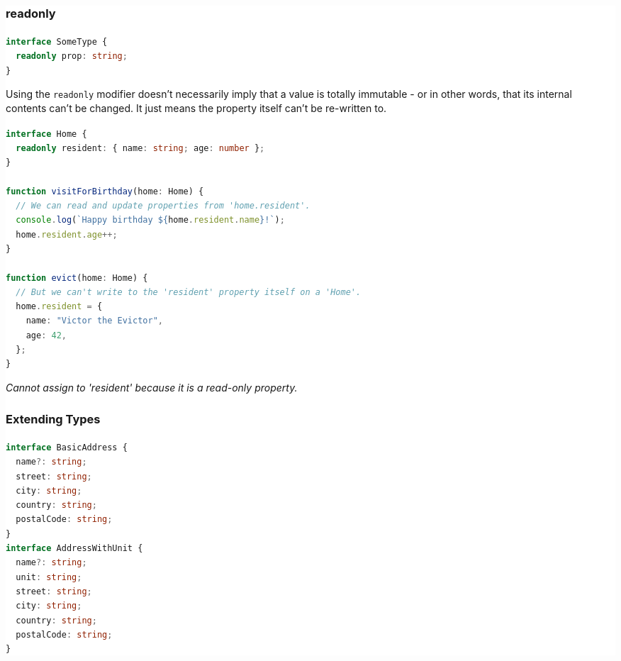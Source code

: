 ### readonly

```ts
interface SomeType {
  readonly prop: string;
}
```

Using the `readonly` modifier doesn’t necessarily imply that a value is totally immutable - or in other words, that its internal contents can’t be changed. It just means the property itself can’t be re-written to.

```ts
interface Home {
  readonly resident: { name: string; age: number };
}
 
function visitForBirthday(home: Home) {
  // We can read and update properties from 'home.resident'.
  console.log(`Happy birthday ${home.resident.name}!`);
  home.resident.age++;
}
 
function evict(home: Home) {
  // But we can't write to the 'resident' property itself on a 'Home'.
  home.resident = {
    name: "Victor the Evictor",
    age: 42,
  };
}
```

*Cannot assign to 'resident' because it is a read-only property.*

### Extending Types

```ts
interface BasicAddress {
  name?: string;
  street: string;
  city: string;
  country: string;
  postalCode: string;
}
interface AddressWithUnit {
  name?: string;
  unit: string;
  street: string;
  city: string;
  country: string;
  postalCode: string;
}
```
